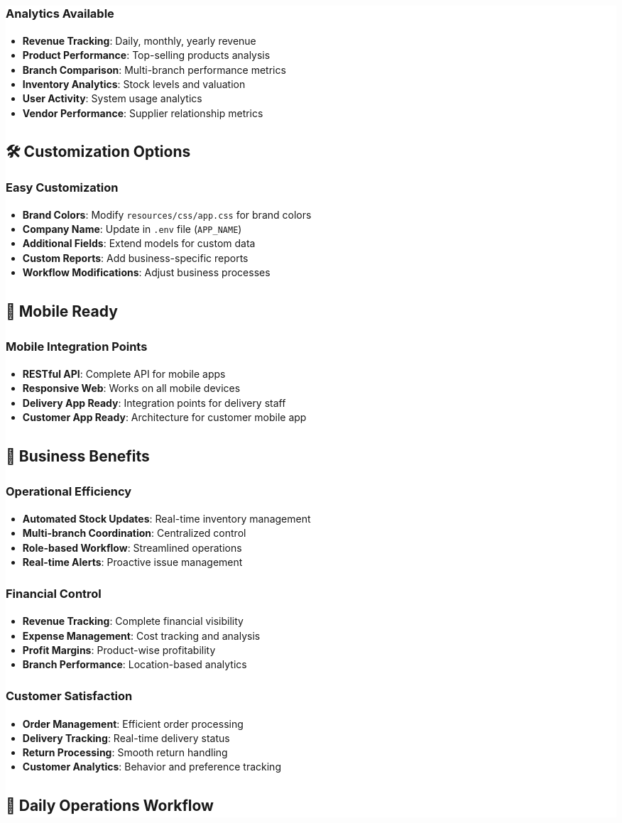 ### Analytics Available
- **Revenue Tracking**: Daily, monthly, yearly revenue
- **Product Performance**: Top-selling products analysis
- **Branch Comparison**: Multi-branch performance metrics
- **Inventory Analytics**: Stock levels and valuation
- **User Activity**: System usage analytics
- **Vendor Performance**: Supplier relationship metrics

## 🛠️ Customization Options

### Easy Customization
- **Brand Colors**: Modify `resources/css/app.css` for brand colors
- **Company Name**: Update in `.env` file (`APP_NAME`)
- **Additional Fields**: Extend models for custom data
- **Custom Reports**: Add business-specific reports
- **Workflow Modifications**: Adjust business processes

## 📱 Mobile Ready

### Mobile Integration Points
- **RESTful API**: Complete API for mobile apps
- **Responsive Web**: Works on all mobile devices
- **Delivery App Ready**: Integration points for delivery staff
- **Customer App Ready**: Architecture for customer mobile app

## 🎯 Business Benefits

### Operational Efficiency
- **Automated Stock Updates**: Real-time inventory management
- **Multi-branch Coordination**: Centralized control
- **Role-based Workflow**: Streamlined operations
- **Real-time Alerts**: Proactive issue management

### Financial Control
- **Revenue Tracking**: Complete financial visibility
- **Expense Management**: Cost tracking and analysis
- **Profit Margins**: Product-wise profitability
- **Branch Performance**: Location-based analytics

### Customer Satisfaction
- **Order Management**: Efficient order processing
- **Delivery Tracking**: Real-time delivery status
- **Return Processing**: Smooth return handling
- **Customer Analytics**: Behavior and preference tracking

## 🔄 Daily Operations Workflow
